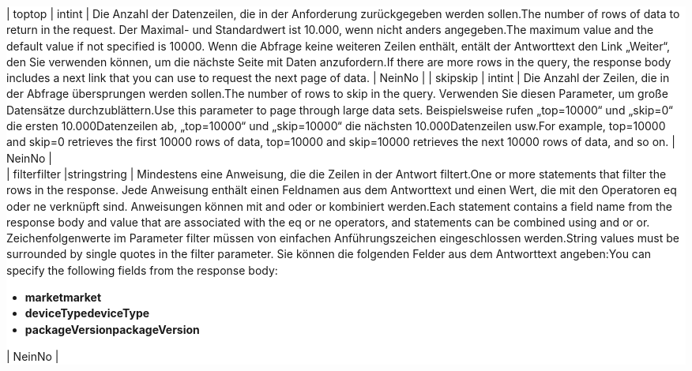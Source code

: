 | <span data-ttu-id="aa1a2-145">top</span><span class="sxs-lookup"><span data-stu-id="aa1a2-145">top</span></span>           | <span data-ttu-id="aa1a2-146">int</span><span class="sxs-lookup"><span data-stu-id="aa1a2-146">int</span></span>    | <span data-ttu-id="aa1a2-147">Die Anzahl der Datenzeilen, die in der Anforderung zurückgegeben werden sollen.</span><span class="sxs-lookup"><span data-stu-id="aa1a2-147">The number of rows of data to return in the request.</span></span> <span data-ttu-id="aa1a2-148">Der Maximal- und Standardwert ist 10.000, wenn nicht anders angegeben.</span><span class="sxs-lookup"><span data-stu-id="aa1a2-148">The maximum value and the default value if not specified is 10000.</span></span> <span data-ttu-id="aa1a2-149">Wenn die Abfrage keine weiteren Zeilen enthält, entält der Antworttext den Link „Weiter“, den Sie verwenden können, um die nächste Seite mit Daten anzufordern.</span><span class="sxs-lookup"><span data-stu-id="aa1a2-149">If there are more rows in the query, the response body includes a next link that you can use to request the next page of data.</span></span>                          |  <span data-ttu-id="aa1a2-150">Nein</span><span class="sxs-lookup"><span data-stu-id="aa1a2-150">No</span></span>        |
| <span data-ttu-id="aa1a2-151">skip</span><span class="sxs-lookup"><span data-stu-id="aa1a2-151">skip</span></span>          | <span data-ttu-id="aa1a2-152">int</span><span class="sxs-lookup"><span data-stu-id="aa1a2-152">int</span></span>    | <span data-ttu-id="aa1a2-153">Die Anzahl der Zeilen, die in der Abfrage übersprungen werden sollen.</span><span class="sxs-lookup"><span data-stu-id="aa1a2-153">The number of rows to skip in the query.</span></span> <span data-ttu-id="aa1a2-154">Verwenden Sie diesen Parameter, um große Datensätze durchzublättern.</span><span class="sxs-lookup"><span data-stu-id="aa1a2-154">Use this parameter to page through large data sets.</span></span> <span data-ttu-id="aa1a2-155">Beispielsweise rufen „top=10000“ und „skip=0“ die ersten 10.000Datenzeilen ab, „top=10000“ und „skip=10000“ die nächsten 10.000Datenzeilen usw.</span><span class="sxs-lookup"><span data-stu-id="aa1a2-155">For example, top=10000 and skip=0 retrieves the first 10000 rows of data, top=10000 and skip=10000 retrieves the next 10000 rows of data, and so on.</span></span>                         |  <span data-ttu-id="aa1a2-156">Nein</span><span class="sxs-lookup"><span data-stu-id="aa1a2-156">No</span></span>        |  
| <span data-ttu-id="aa1a2-157">filter</span><span class="sxs-lookup"><span data-stu-id="aa1a2-157">filter</span></span>        |<span data-ttu-id="aa1a2-158">string</span><span class="sxs-lookup"><span data-stu-id="aa1a2-158">string</span></span>  | <span data-ttu-id="aa1a2-159">Mindestens eine Anweisung, die die Zeilen in der Antwort filtert.</span><span class="sxs-lookup"><span data-stu-id="aa1a2-159">One or more statements that filter the rows in the response.</span></span> <span data-ttu-id="aa1a2-160">Jede Anweisung enthält einen Feldnamen aus dem Antworttext und einen Wert, die mit den Operatoren eq oder ne verknüpft sind. Anweisungen können mit and oder or kombiniert werden.</span><span class="sxs-lookup"><span data-stu-id="aa1a2-160">Each statement contains a field name from the response body and value that are associated with the eq or ne operators, and statements can be combined using and or or.</span></span> <span data-ttu-id="aa1a2-161">Zeichenfolgenwerte im Parameter filter müssen von einfachen Anführungszeichen eingeschlossen werden.</span><span class="sxs-lookup"><span data-stu-id="aa1a2-161">String values must be surrounded by single quotes in the filter parameter.</span></span> <span data-ttu-id="aa1a2-162">Sie können die folgenden Felder aus dem Antworttext angeben:</span><span class="sxs-lookup"><span data-stu-id="aa1a2-162">You can specify the following fields from the response body:</span></span> <ul><li>**<span data-ttu-id="aa1a2-163">market</span><span class="sxs-lookup"><span data-stu-id="aa1a2-163">market</span></span>**</li><li>**<span data-ttu-id="aa1a2-164">deviceType</span><span class="sxs-lookup"><span data-stu-id="aa1a2-164">deviceType</span></span>**</li><li>**<span data-ttu-id="aa1a2-165">packageVersion</span><span class="sxs-lookup"><span data-stu-id="aa1a2-165">packageVersion</span></span>**</li></ul>                                                                                                                                              | <span data-ttu-id="aa1a2-166">Nein</span><span class="sxs-lookup"><span data-stu-id="aa1a2-166">No</span></span>         |  